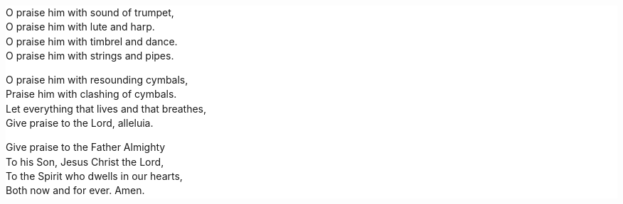 O praise him with sound of trumpet,<br />
O praise him with lute and harp.<br />
O praise him with timbrel and dance.<br />
O praise him with strings and pipes.<br />

O praise him with resounding cymbals,<br />
Praise him with clashing of cymbals.<br />
Let everything that lives and that breathes,<br />
Give praise to the Lord, alleluia.<br />

Give praise to the Father Almighty<br />
To his Son, Jesus Christ the Lord,<br />
To the Spirit who dwells in our hearts,<br />
Both now and for ever. Amen.